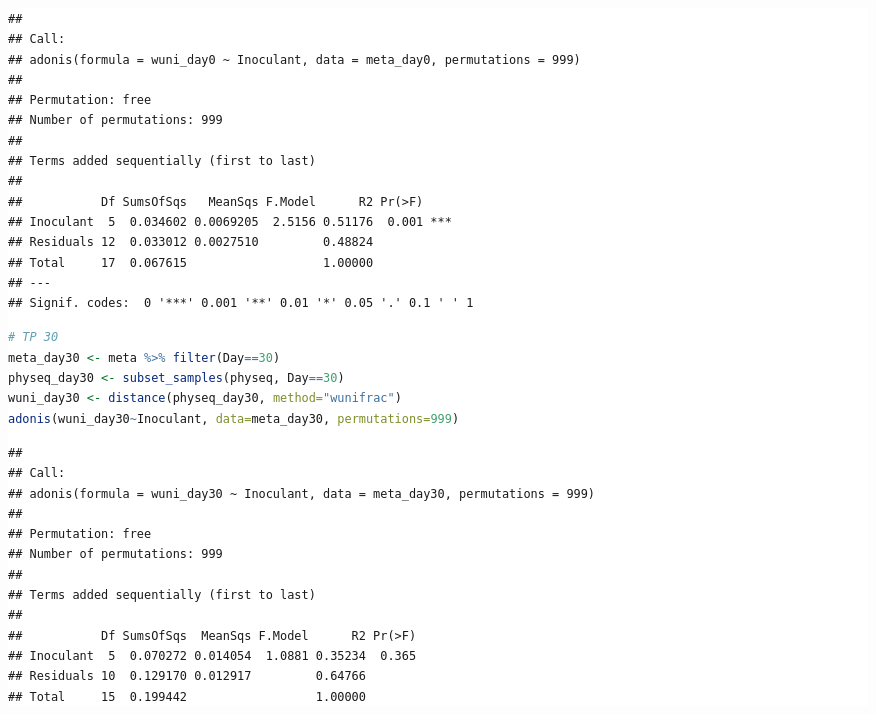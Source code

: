     ## 
    ## Call:
    ## adonis(formula = wuni_day0 ~ Inoculant, data = meta_day0, permutations = 999) 
    ## 
    ## Permutation: free
    ## Number of permutations: 999
    ## 
    ## Terms added sequentially (first to last)
    ## 
    ##           Df SumsOfSqs   MeanSqs F.Model      R2 Pr(>F)    
    ## Inoculant  5  0.034602 0.0069205  2.5156 0.51176  0.001 ***
    ## Residuals 12  0.033012 0.0027510         0.48824           
    ## Total     17  0.067615                   1.00000           
    ## ---
    ## Signif. codes:  0 '***' 0.001 '**' 0.01 '*' 0.05 '.' 0.1 ' ' 1

``` r
# TP 30
meta_day30 <- meta %>% filter(Day==30)
physeq_day30 <- subset_samples(physeq, Day==30)
wuni_day30 <- distance(physeq_day30, method="wunifrac")
adonis(wuni_day30~Inoculant, data=meta_day30, permutations=999)
```

    ## 
    ## Call:
    ## adonis(formula = wuni_day30 ~ Inoculant, data = meta_day30, permutations = 999) 
    ## 
    ## Permutation: free
    ## Number of permutations: 999
    ## 
    ## Terms added sequentially (first to last)
    ## 
    ##           Df SumsOfSqs  MeanSqs F.Model      R2 Pr(>F)
    ## Inoculant  5  0.070272 0.014054  1.0881 0.35234  0.365
    ## Residuals 10  0.129170 0.012917         0.64766       
    ## Total     15  0.199442                  1.00000
